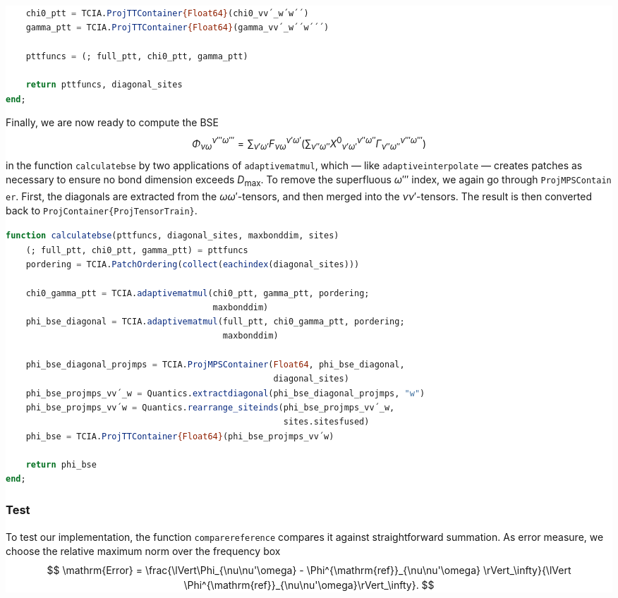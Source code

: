 ```julia
    chi0_ptt = TCIA.ProjTTContainer{Float64}(chi0_vv´_w´w´´)
    gamma_ptt = TCIA.ProjTTContainer{Float64}(gamma_vv´_w´´w´´´)

    pttfuncs = (; full_ptt, chi0_ptt, gamma_ptt)

    return pttfuncs, diagonal_sites
end;
```

Finally, we are now ready to compute the BSE
$$
    \Phi_{\nu\omega}^{\nu'''\omega'''} = \sum_{\nu'\omega'} F_{\nu\omega}^{\nu'\omega'} \left(\sum_{\nu''\omega''} {X^0}_{\nu'\omega'}^{\nu''\omega''} \Gamma_{\nu''\omega''}^{\nu'''\omega'''} \right)
$$
in the function `calculatebse` by two applications of `adaptivematmul`, which — like `adaptiveinterpolate` — creates patches as necessary to ensure no bond dimension exceeds $D_\mathrm{max}$.
To remove the superfluous $\omega'''$ index, we again go through `ProjMPSContainer`.
First, the diagonals are extracted from the $\omega\omega'$-tensors, and then merged into the $\nu\nu'$-tensors.
The result is then converted back to `ProjContainer{ProjTensorTrain}`.


```julia
function calculatebse(pttfuncs, diagonal_sites, maxbonddim, sites)
    (; full_ptt, chi0_ptt, gamma_ptt) = pttfuncs
    pordering = TCIA.PatchOrdering(collect(eachindex(diagonal_sites)))

    chi0_gamma_ptt = TCIA.adaptivematmul(chi0_ptt, gamma_ptt, pordering;
                                         maxbonddim)
    phi_bse_diagonal = TCIA.adaptivematmul(full_ptt, chi0_gamma_ptt, pordering;
                                           maxbonddim)

    phi_bse_diagonal_projmps = TCIA.ProjMPSContainer(Float64, phi_bse_diagonal,
                                                     diagonal_sites)
    phi_bse_projmps_vv´_w = Quantics.extractdiagonal(phi_bse_diagonal_projmps, "w")
    phi_bse_projmps_vv´w = Quantics.rearrange_siteinds(phi_bse_projmps_vv´_w,
                                                       sites.sitesfused)
    phi_bse = TCIA.ProjTTContainer{Float64}(phi_bse_projmps_vv´w)

    return phi_bse
end;
```

### Test
To test our implementation, the function `comparereference` compares it against straightforward summation.
As error measure, we choose the relative maximum norm over the frequency box
$$
    \mathrm{Error} = \frac{\lVert\Phi_{\nu\nu'\omega} - \Phi^{\mathrm{ref}}_{\nu\nu'\omega} \rVert_\infty}{\lVert \Phi^{\mathrm{ref}}_{\nu\nu'\omega}\rVert_\infty}.
$$
